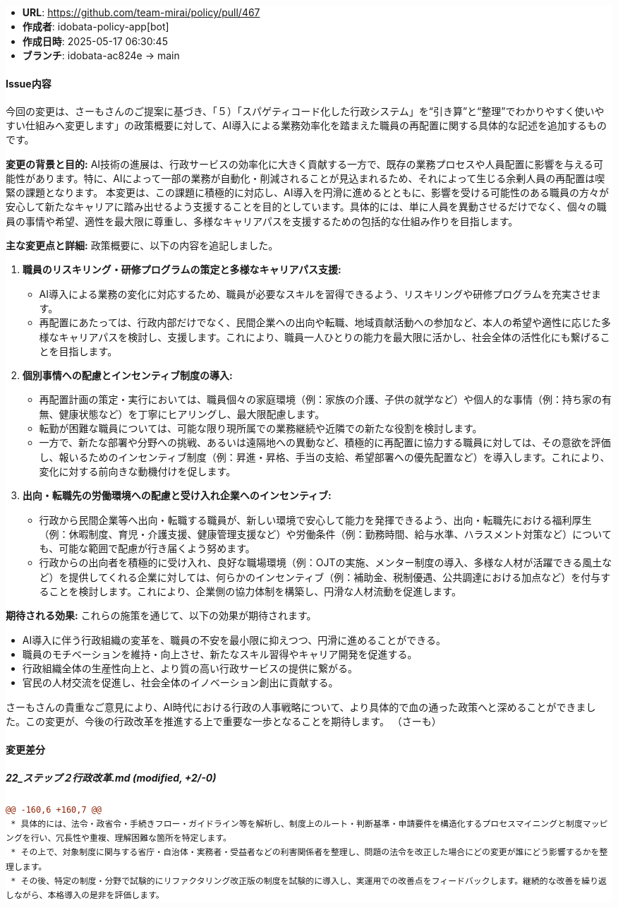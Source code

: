 - **URL**: https://github.com/team-mirai/policy/pull/467
- **作成者**: idobata-policy-app[bot]
- **作成日時**: 2025-05-17 06:30:45
- **ブランチ**: idobata-ac824e → main

#### Issue内容

今回の変更は、さーもさんのご提案に基づき、「５）「スパゲティコード化した行政システム」を“引き算”と“整理”でわかりやすく使いやすい仕組みへ変更します」の政策概要に対して、AI導入による業務効率化を踏まえた職員の再配置に関する具体的な記述を追加するものです。

**変更の背景と目的:**
AI技術の進展は、行政サービスの効率化に大きく貢献する一方で、既存の業務プロセスや人員配置に影響を与える可能性があります。特に、AIによって一部の業務が自動化・削減されることが見込まれるため、それによって生じる余剰人員の再配置は喫緊の課題となります。
本変更は、この課題に積極的に対応し、AI導入を円滑に進めるとともに、影響を受ける可能性のある職員の方々が安心して新たなキャリアに踏み出せるよう支援することを目的としています。具体的には、単に人員を異動させるだけでなく、個々の職員の事情や希望、適性を最大限に尊重し、多様なキャリアパスを支援するための包括的な仕組み作りを目指します。

**主な変更点と詳細:**
政策概要に、以下の内容を追記しました。

1.  **職員のリスキリング・研修プログラムの策定と多様なキャリアパス支援:**
    *   AI導入による業務の変化に対応するため、職員が必要なスキルを習得できるよう、リスキリングや研修プログラムを充実させます。
    *   再配置にあたっては、行政内部だけでなく、民間企業への出向や転職、地域貢献活動への参加など、本人の希望や適性に応じた多様なキャリアパスを検討し、支援します。これにより、職員一人ひとりの能力を最大限に活かし、社会全体の活性化にも繋げることを目指します。

2.  **個別事情への配慮とインセンティブ制度の導入:**
    *   再配置計画の策定・実行においては、職員個々の家庭環境（例：家族の介護、子供の就学など）や個人的な事情（例：持ち家の有無、健康状態など）を丁寧にヒアリングし、最大限配慮します。
    *   転勤が困難な職員については、可能な限り現所属での業務継続や近隣での新たな役割を検討します。
    *   一方で、新たな部署や分野への挑戦、あるいは遠隔地への異動など、積極的に再配置に協力する職員に対しては、その意欲を評価し、報いるためのインセンティブ制度（例：昇進・昇格、手当の支給、希望部署への優先配置など）を導入します。これにより、変化に対する前向きな動機付けを促します。

3.  **出向・転職先の労働環境への配慮と受け入れ企業へのインセンティブ:**
    *   行政から民間企業等へ出向・転職する職員が、新しい環境で安心して能力を発揮できるよう、出向・転職先における福利厚生（例：休暇制度、育児・介護支援、健康管理支援など）や労働条件（例：勤務時間、給与水準、ハラスメント対策など）についても、可能な範囲で配慮が行き届くよう努めます。
    *   行政からの出向者を積極的に受け入れ、良好な職場環境（例：OJTの実施、メンター制度の導入、多様な人材が活躍できる風土など）を提供してくれる企業に対しては、何らかのインセンティブ（例：補助金、税制優遇、公共調達における加点など）を付与することを検討します。これにより、企業側の協力体制を構築し、円滑な人材流動を促進します。

**期待される効果:**
これらの施策を通じて、以下の効果が期待されます。
*   AI導入に伴う行政組織の変革を、職員の不安を最小限に抑えつつ、円滑に進めることができる。
*   職員のモチベーションを維持・向上させ、新たなスキル習得やキャリア開発を促進する。
*   行政組織全体の生産性向上と、より質の高い行政サービスの提供に繋がる。
*   官民の人材交流を促進し、社会全体のイノベーション創出に貢献する。

さーもさんの貴重なご意見により、AI時代における行政の人事戦略について、より具体的で血の通った政策へと深めることができました。この変更が、今後の行政改革を推進する上で重要な一歩となることを期待します。
（さーも）

#### 変更差分

##### 22_ステップ２行政改革.md (modified, +2/-0)

```diff
@@ -160,6 +160,7 @@
 * 具体的には、法令・政省令・手続きフロー・ガイドライン等を解析し、制度上のルート・判断基準・申請要件を構造化するプロセスマイニングと制度マッピングを行い、冗長性や重複、理解困難な箇所を特定します。  
 * その上で、対象制度に関与する省庁・自治体・実務者・受益者などの利害関係者を整理し、問題の法令を改正した場合にどの変更が誰にどう影響するかを整理します。  
 * その後、特定の制度・分野で試験的にリファクタリング改正版の制度を試験的に導入し、実運用での改善点をフィードバックします。継続的な改善を繰り返しながら、本格導入の是非を評価します。
